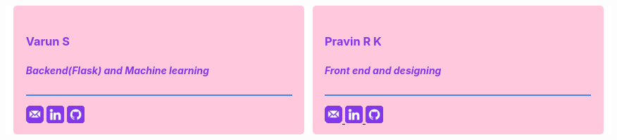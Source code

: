 <div class="cards" style="
    width: 100%;
    display:flex;
    justify-content: space-evenly;">
    <div class="card" style="height:150px;
        width:44%;
        background:#ffc8dd;
        border-radius: 5px;
        padding:2%;
        color: #8338ec;">
        <h3>Varun S</h3>
        <h5>Backend(Flask) and Machine learning</h5>
        <hr style="background-color:#3a86ff; height:2px;"/>
        <div class='images' style="width:300px">
            <a href="mailto:varunsivakumar2002@gmail.com"><img style="width:25px;
        aspect-ratio:1/1;" src="./static/images/mail.png"></a>
            <a href="https://www.linkedin.com/in/varun-s-132197210/" ><img style="width:25px;
        aspect-ratio:1/1;" src="./static/images/linkedin.png"></a>
            <a href="https://github.com/VarunS21"><img style="width:25px;
        aspect-ratio:1/1;" src="./static/images/github.png"></a>
        </div>
    </div>
    <div class="card" style="height:150px;
        width:44%;
        background:#ffc8dd;
        border-radius: 5px;
        padding:2%;
        color: #8338ec;">
        <h3>Pravin R K</h3>
        <h5>Front end and designing</h5>
        <hr style="background-color:#3a86ff; height:2px;"/>
        <div class='images' style="width:300px">
            <a href="mailto:rkpravin550@gmail.com">
            <img style="width:25px;
        aspect-ratio:1/1;" src="./static/images/mail.png">
        </a>
            <a href="https://www.linkedin.com/in/pravin-r-k-131aba287/">
            <img style="width:25px;
        aspect-ratio:1/1;" src="./static/images/linkedin.png">
        </a>
            <a href="https://github.com/Pravin-R-K"><img style="width:25px;
        aspect-ratio:1/1;" src="./static/images/github.png"></a>
        </div>
    </div>
</div>
